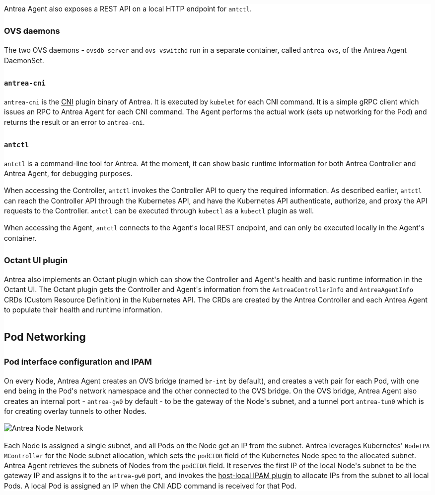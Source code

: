 Antrea Agent also exposes a REST API on a local HTTP endpoint for `antctl`.

### OVS daemons

The two OVS daemons - `ovsdb-server` and `ovs-vswitchd` run in a separate
container, called `antrea-ovs`, of the Antrea Agent DaemonSet.

### `antrea-cni`

`antrea-cni` is the [CNI](https://github.com/containernetworking/cni) plugin
binary of Antrea. It is executed by `kubelet` for each CNI command. It is a
simple gRPC client which issues an RPC to Antrea Agent for each CNI command. The
Agent performs the actual work (sets up networking for the Pod) and returns the
result or an error to `antrea-cni`.

### `antctl`

`antctl` is a command-line tool for Antrea. At the moment, it can show basic
runtime information for both Antrea Controller and Antrea Agent, for debugging
purposes.

When accessing the Controller, `antctl` invokes the Controller API to query the
required information. As described earlier, `antctl` can reach the Controller
API through the Kubernetes API, and have the Kubernetes API authenticate,
authorize, and proxy the API requests to the Controller. `antctl` can be
executed through `kubectl` as a `kubectl` plugin as well.

When accessing the Agent, `antctl` connects to the Agent's local REST endpoint,
and can only be executed locally in the Agent's container.

### Octant UI plugin

Antrea also implements an Octant plugin which can show the Controller and
Agent's health and basic runtime information in the Octant UI. The Octant plugin
gets the Controller and Agent's information from the `AntreaControllerInfo` and
`AntreaAgentInfo` CRDs (Custom Resource Definition) in the Kubernetes API. The
CRDs are created by the Antrea Controller and each Antrea Agent to populate
their health and runtime information.

## Pod Networking

### Pod interface configuration and IPAM

On every Node, Antrea Agent creates an OVS bridge (named `br-int` by default),
and creates a veth pair for each Pod, with one end being in the Pod's network
namespace and the other connected to the OVS bridge. On the OVS bridge, Antrea
Agent also creates an internal port - `antrea-gw0` by default - to be the gateway of
the Node's subnet, and a tunnel port `antrea-tun0` which is for creating overlay
tunnels to other Nodes.

![Antrea Node Network](assets/node.svg.png)

Each Node is assigned a single subnet, and all Pods on the Node get an IP from
the subnet. Antrea leverages Kubernetes' `NodeIPAMController` for the Node
subnet allocation, which sets the `podCIDR` field of the Kubernetes Node spec
to the allocated subnet. Antrea Agent retrieves the subnets of Nodes from the
`podCIDR` field. It reserves the first IP of the local Node's subnet to be the
gateway IP and assigns it to the `antrea-gw0` port, and invokes the
[host-local IPAM plugin](https://github.com/containernetworking/plugins/tree/master/plugins/ipam/host-local)
to allocate IPs from the subnet to all local Pods. A local Pod is assigned an IP
when the CNI ADD command is received for that Pod.
